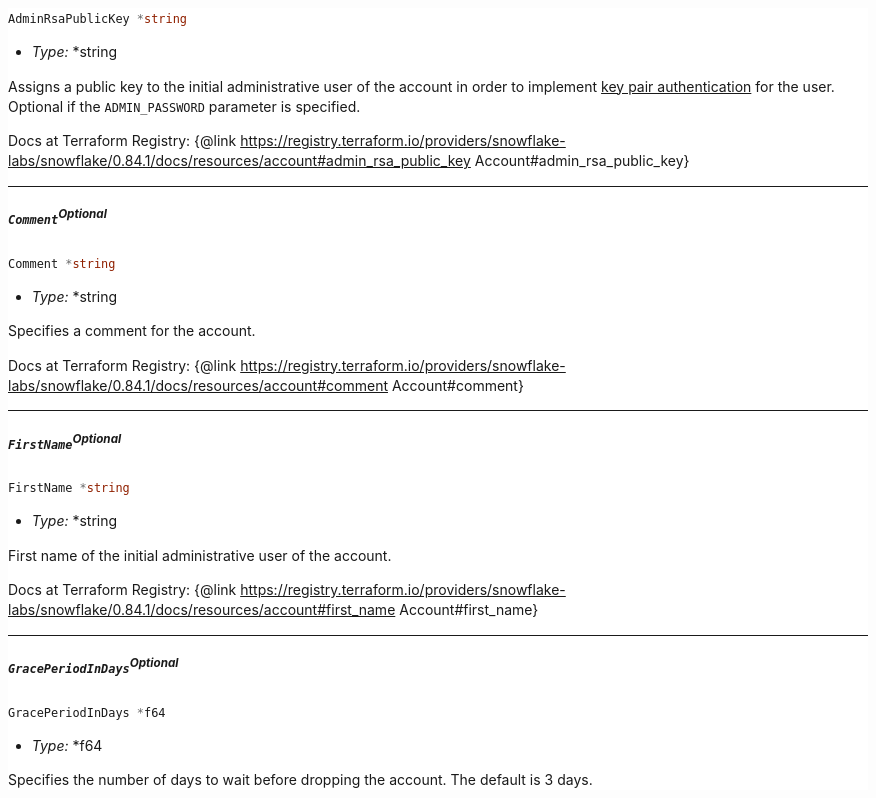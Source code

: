 ```go
AdminRsaPublicKey *string
```

- *Type:* *string

Assigns a public key to the initial administrative user of the account in order to implement [key pair authentication](https://docs.snowflake.com/en/sql-reference/sql/create-account.html#:~:text=key%20pair%20authentication) for the user. Optional if the `ADMIN_PASSWORD` parameter is specified.

Docs at Terraform Registry: {@link https://registry.terraform.io/providers/snowflake-labs/snowflake/0.84.1/docs/resources/account#admin_rsa_public_key Account#admin_rsa_public_key}

---

##### `Comment`<sup>Optional</sup> <a name="Comment" id="@cdktf/provider-snowflake.account.AccountConfig.property.comment"></a>

```go
Comment *string
```

- *Type:* *string

Specifies a comment for the account.

Docs at Terraform Registry: {@link https://registry.terraform.io/providers/snowflake-labs/snowflake/0.84.1/docs/resources/account#comment Account#comment}

---

##### `FirstName`<sup>Optional</sup> <a name="FirstName" id="@cdktf/provider-snowflake.account.AccountConfig.property.firstName"></a>

```go
FirstName *string
```

- *Type:* *string

First name of the initial administrative user of the account.

Docs at Terraform Registry: {@link https://registry.terraform.io/providers/snowflake-labs/snowflake/0.84.1/docs/resources/account#first_name Account#first_name}

---

##### `GracePeriodInDays`<sup>Optional</sup> <a name="GracePeriodInDays" id="@cdktf/provider-snowflake.account.AccountConfig.property.gracePeriodInDays"></a>

```go
GracePeriodInDays *f64
```

- *Type:* *f64

Specifies the number of days to wait before dropping the account. The default is 3 days.
